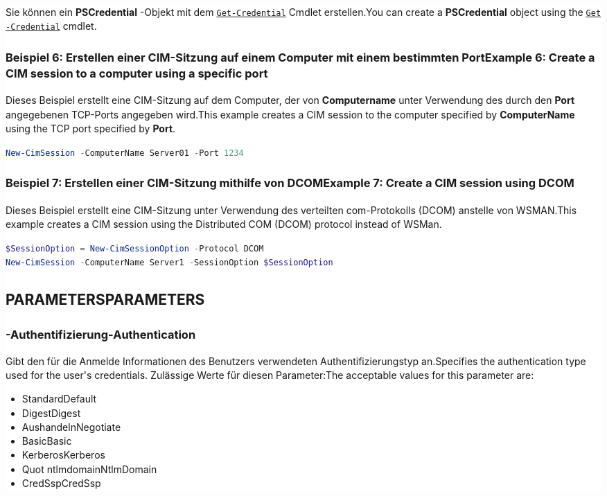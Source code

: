 <span data-ttu-id="03d6d-128">Sie können ein **PSCredential** -Objekt mit dem [`Get-Credential`](../Microsoft.PowerShell.Security/Get-Credential.md) Cmdlet erstellen.</span><span class="sxs-lookup"><span data-stu-id="03d6d-128">You can create a **PSCredential** object using the [`Get-Credential`](../Microsoft.PowerShell.Security/Get-Credential.md) cmdlet.</span></span>

### <span data-ttu-id="03d6d-129">Beispiel 6: Erstellen einer CIM-Sitzung auf einem Computer mit einem bestimmten Port</span><span class="sxs-lookup"><span data-stu-id="03d6d-129">Example 6: Create a CIM session to a computer using a specific port</span></span>

<span data-ttu-id="03d6d-130">Dieses Beispiel erstellt eine CIM-Sitzung auf dem Computer, der von **Computername** unter Verwendung des durch den **Port** angegebenen TCP-Ports angegeben wird.</span><span class="sxs-lookup"><span data-stu-id="03d6d-130">This example creates a CIM session to the computer specified by **ComputerName** using the TCP port specified by **Port**.</span></span>

```powershell
New-CimSession -ComputerName Server01 -Port 1234
```

### <span data-ttu-id="03d6d-131">Beispiel 7: Erstellen einer CIM-Sitzung mithilfe von DCOM</span><span class="sxs-lookup"><span data-stu-id="03d6d-131">Example 7: Create a CIM session using DCOM</span></span>

<span data-ttu-id="03d6d-132">Dieses Beispiel erstellt eine CIM-Sitzung unter Verwendung des verteilten com-Protokolls (DCOM) anstelle von WSMAN.</span><span class="sxs-lookup"><span data-stu-id="03d6d-132">This example creates a CIM session using the Distributed COM (DCOM) protocol instead of WSMan.</span></span>

```powershell
$SessionOption = New-CimSessionOption -Protocol DCOM
New-CimSession -ComputerName Server1 -SessionOption $SessionOption
```

## <span data-ttu-id="03d6d-133">PARAMETERS</span><span class="sxs-lookup"><span data-stu-id="03d6d-133">PARAMETERS</span></span>

### <span data-ttu-id="03d6d-134">-Authentifizierung</span><span class="sxs-lookup"><span data-stu-id="03d6d-134">-Authentication</span></span>

<span data-ttu-id="03d6d-135">Gibt den für die Anmelde Informationen des Benutzers verwendeten Authentifizierungstyp an.</span><span class="sxs-lookup"><span data-stu-id="03d6d-135">Specifies the authentication type used for the user's credentials.</span></span> <span data-ttu-id="03d6d-136">Zulässige Werte für diesen Parameter:</span><span class="sxs-lookup"><span data-stu-id="03d6d-136">The acceptable values for this parameter are:</span></span>

- <span data-ttu-id="03d6d-137">Standard</span><span class="sxs-lookup"><span data-stu-id="03d6d-137">Default</span></span>
- <span data-ttu-id="03d6d-138">Digest</span><span class="sxs-lookup"><span data-stu-id="03d6d-138">Digest</span></span>
- <span data-ttu-id="03d6d-139">Aushandeln</span><span class="sxs-lookup"><span data-stu-id="03d6d-139">Negotiate</span></span>
- <span data-ttu-id="03d6d-140">Basic</span><span class="sxs-lookup"><span data-stu-id="03d6d-140">Basic</span></span>
- <span data-ttu-id="03d6d-141">Kerberos</span><span class="sxs-lookup"><span data-stu-id="03d6d-141">Kerberos</span></span>
- <span data-ttu-id="03d6d-142">Quot ntlmdomain</span><span class="sxs-lookup"><span data-stu-id="03d6d-142">NtlmDomain</span></span>
- <span data-ttu-id="03d6d-143">CredSsp</span><span class="sxs-lookup"><span data-stu-id="03d6d-143">CredSsp</span></span>
